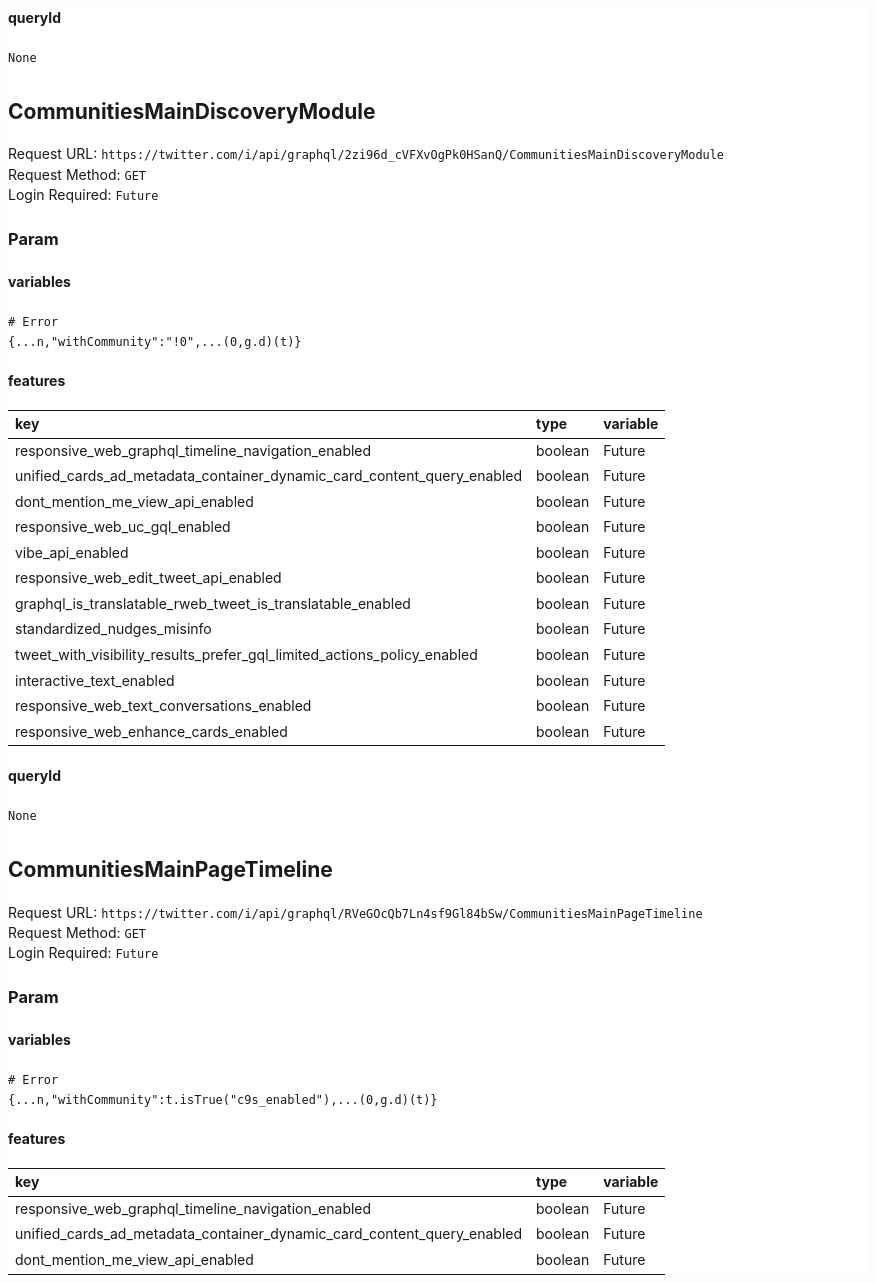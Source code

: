 #### queryId<br>
`None`<br>
## CommunitiesMainDiscoveryModule<br>
Request URL: `https://twitter.com/i/api/graphql/2zi96d_cVFXvOgPk0HSanQ/CommunitiesMainDiscoveryModule`<br>
Request Method: `GET`<br>
Login Required: `Future`<br>
### Param<br>
#### variables<br>
```internal process
# Error
{...n,"withCommunity":"!0",...(0,g.d)(t)}
```
#### features<br>
| key                                                                     | type    | variable   |
|:------------------------------------------------------------------------|:--------|:-----------|
| responsive_web_graphql_timeline_navigation_enabled                      | boolean | Future     |
| unified_cards_ad_metadata_container_dynamic_card_content_query_enabled  | boolean | Future     |
| dont_mention_me_view_api_enabled                                        | boolean | Future     |
| responsive_web_uc_gql_enabled                                           | boolean | Future     |
| vibe_api_enabled                                                        | boolean | Future     |
| responsive_web_edit_tweet_api_enabled                                   | boolean | Future     |
| graphql_is_translatable_rweb_tweet_is_translatable_enabled              | boolean | Future     |
| standardized_nudges_misinfo                                             | boolean | Future     |
| tweet_with_visibility_results_prefer_gql_limited_actions_policy_enabled | boolean | Future     |
| interactive_text_enabled                                                | boolean | Future     |
| responsive_web_text_conversations_enabled                               | boolean | Future     |
| responsive_web_enhance_cards_enabled                                    | boolean | Future     |

#### queryId<br>
`None`<br>
## CommunitiesMainPageTimeline<br>
Request URL: `https://twitter.com/i/api/graphql/RVeGOcQb7Ln4sf9Gl84bSw/CommunitiesMainPageTimeline`<br>
Request Method: `GET`<br>
Login Required: `Future`<br>
### Param<br>
#### variables<br>
```internal process
# Error
{...n,"withCommunity":t.isTrue("c9s_enabled"),...(0,g.d)(t)}
```
#### features<br>
| key                                                                     | type    | variable   |
|:------------------------------------------------------------------------|:--------|:-----------|
| responsive_web_graphql_timeline_navigation_enabled                      | boolean | Future     |
| unified_cards_ad_metadata_container_dynamic_card_content_query_enabled  | boolean | Future     |
| dont_mention_me_view_api_enabled                                        | boolean | Future     |